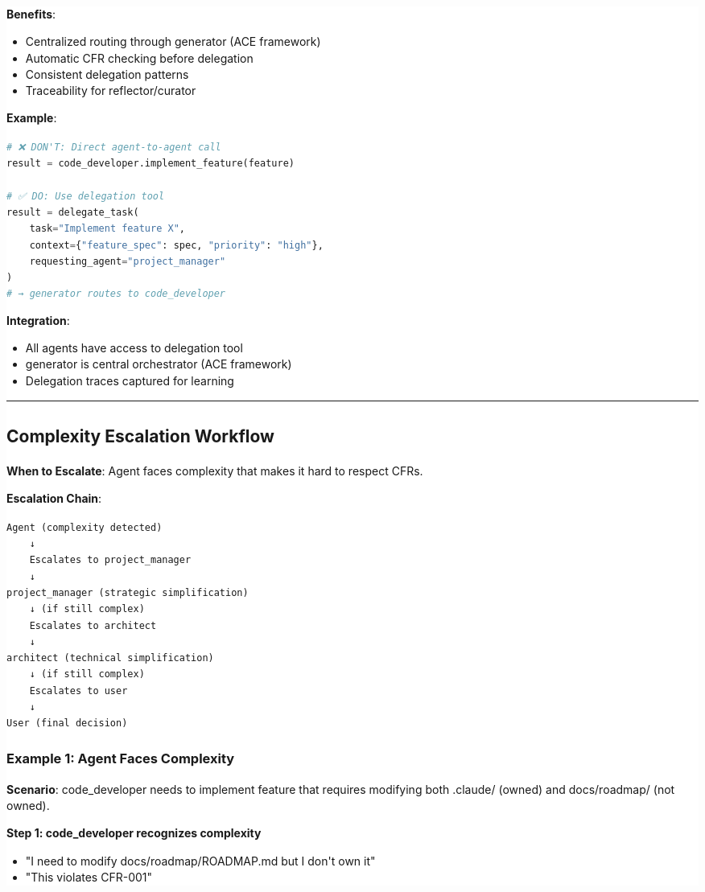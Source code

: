 **Benefits**:
- Centralized routing through generator (ACE framework)
- Automatic CFR checking before delegation
- Consistent delegation patterns
- Traceability for reflector/curator

**Example**:
```python
# ❌ DON'T: Direct agent-to-agent call
result = code_developer.implement_feature(feature)

# ✅ DO: Use delegation tool
result = delegate_task(
    task="Implement feature X",
    context={"feature_spec": spec, "priority": "high"},
    requesting_agent="project_manager"
)
# → generator routes to code_developer
```

**Integration**:
- All agents have access to delegation tool
- generator is central orchestrator (ACE framework)
- Delegation traces captured for learning

---

## Complexity Escalation Workflow

**When to Escalate**: Agent faces complexity that makes it hard to respect CFRs.

**Escalation Chain**:
```
Agent (complexity detected)
    ↓
    Escalates to project_manager
    ↓
project_manager (strategic simplification)
    ↓ (if still complex)
    Escalates to architect
    ↓
architect (technical simplification)
    ↓ (if still complex)
    Escalates to user
    ↓
User (final decision)
```

### Example 1: Agent Faces Complexity

**Scenario**: code_developer needs to implement feature that requires modifying both .claude/ (owned) and docs/roadmap/ (not owned).

**Step 1: code_developer recognizes complexity**
- "I need to modify docs/roadmap/ROADMAP.md but I don't own it"
- "This violates CFR-001"
